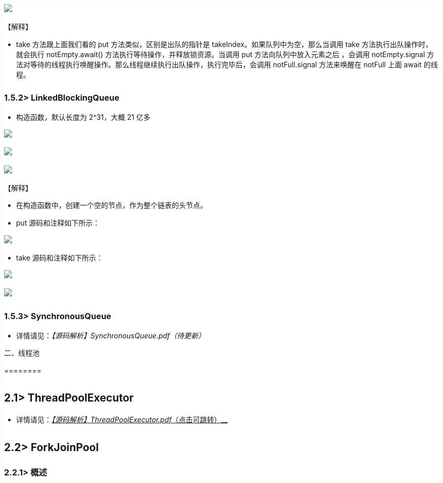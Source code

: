 ![](https://mmbiz.qpic.cn/mmbiz_png/AZHyCoMMOCicJSf6BGAicmOicURbJDJzDbY9MyP36XIXRKlQqpRxFMvaz6ZRD8zzibjlrcBFnpIgT9YCk2iaiaMYTPWw/640?wx_fmt=png)  

【解释】  

*   take 方法跟上面我们看的 put 方法类似，区别是出队的指针是 takeIndex。如果队列中为空，那么当调用 take 方法执行出队操作时，就会执行 notEmpty.await() 方法执行等待操作，并释放锁资源。当调用 put 方法向队列中放入元素之后 ，会调用 notEmpty.signal 方法对等待的线程执行唤醒操作。那么线程继续执行出队操作，执行完毕后，会调用 notFull.signal 方法来唤醒在 notFull 上面 await 的线程。
    

### 1.5.2> LinkedBlockingQueue  

*   构造函数，默认长度为 2^31，大概 21 亿多
    

![](https://mmbiz.qpic.cn/mmbiz_png/AZHyCoMMOCicJSf6BGAicmOicURbJDJzDbYd5ribJQruDccUSlTqzbttH7Fia6oSGu4neDsfkHUIc1C6bRJE35g42iaw/640?wx_fmt=png)

![](https://mmbiz.qpic.cn/mmbiz_png/AZHyCoMMOCicJSf6BGAicmOicURbJDJzDbY4VBoeexH3ehWjT3eM5mSBtfVxRs9yWr6VEOxlUFlVNFXpeXIFBJblg/640?wx_fmt=png)  

![](https://mmbiz.qpic.cn/mmbiz_png/AZHyCoMMOCicJSf6BGAicmOicURbJDJzDbY3hsT4UvW6LjJmhjVr68FLHo9D3Lyv23JrQNX4VCStiaP41EdTpdLBJw/640?wx_fmt=png)  

【解释】  

*   在构造函数中，创建一个空的节点，作为整个链表的头节点。
    

*   put 源码和注释如下所示：
    

![](https://mmbiz.qpic.cn/mmbiz_png/AZHyCoMMOCicJSf6BGAicmOicURbJDJzDbY7hjZkIJMQc91UW4Fory7rhl3b1WKe5Vuia8hNbovHibwjZglsAiar4SaA/640?wx_fmt=png)

*   take 源码和注释如下所示：
    

![](https://mmbiz.qpic.cn/mmbiz_png/AZHyCoMMOCicJSf6BGAicmOicURbJDJzDbYVG04ibGHVffW5KzjqG95QyZSqdw7Foj8Cc97enPz3ZdoeenurgQgcmw/640?wx_fmt=png)

![](https://mmbiz.qpic.cn/mmbiz_png/AZHyCoMMOCicJSf6BGAicmOicURbJDJzDbYzE5FaGB4FoeWvicTlGiawSyaRTJ4IUM1r7mRO7Mn8GzscBpz7mW8LosA/640?wx_fmt=png)  

### 1.5.3> SynchronousQueue  

*   详情请见：_【源码解析】SynchronousQueue.pdf（待更新）_
    

二、线程池  

========

2.1> ThreadPoolExecutor
-----------------------

*   详情请见：[_【源码解析】ThreadPoolExecutor.pdf_（点击可跳转）__](http://mp.weixin.qq.com/s?__biz=MzI0MTE0NTc0Ng==&mid=2247484037&idx=1&sn=3372fffdba5098fac989b0d187f6ea73&chksm=e9114078de66c96ebb29dc1dab4dfc7374fdc5af96bd76f25f388f39f9551328d1b923a049e4&scene=21#wechat_redirect)
    

2.2> ForkJoinPool
-----------------

### 2.2.1> 概述
